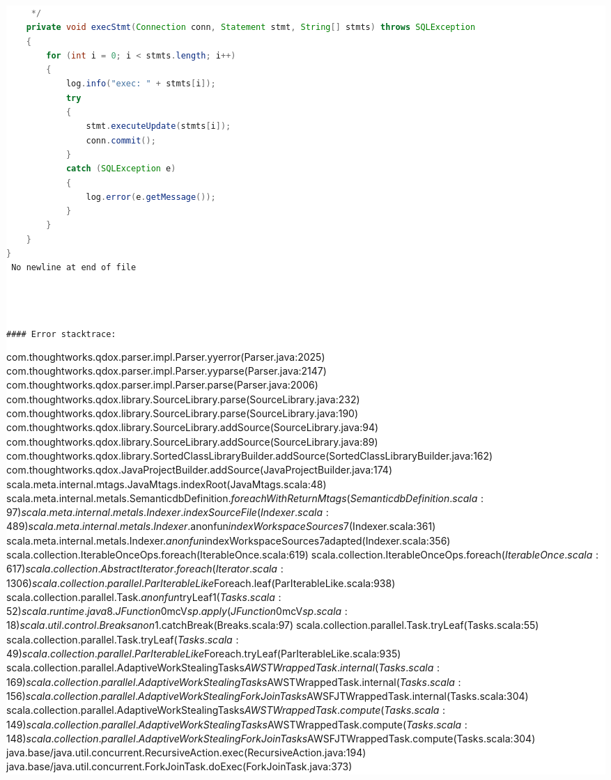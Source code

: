```java
	 */
	private void execStmt(Connection conn, Statement stmt, String[] stmts) throws SQLException
	{
		for (int i = 0; i < stmts.length; i++)
		{
			log.info("exec: " + stmts[i]);
			try
			{
				stmt.executeUpdate(stmts[i]);
				conn.commit();
			}
			catch (SQLException e)
			{
				log.error(e.getMessage());
			}
		}
	}
}
 No newline at end of file
```

```



#### Error stacktrace:

```
com.thoughtworks.qdox.parser.impl.Parser.yyerror(Parser.java:2025)
	com.thoughtworks.qdox.parser.impl.Parser.yyparse(Parser.java:2147)
	com.thoughtworks.qdox.parser.impl.Parser.parse(Parser.java:2006)
	com.thoughtworks.qdox.library.SourceLibrary.parse(SourceLibrary.java:232)
	com.thoughtworks.qdox.library.SourceLibrary.parse(SourceLibrary.java:190)
	com.thoughtworks.qdox.library.SourceLibrary.addSource(SourceLibrary.java:94)
	com.thoughtworks.qdox.library.SourceLibrary.addSource(SourceLibrary.java:89)
	com.thoughtworks.qdox.library.SortedClassLibraryBuilder.addSource(SortedClassLibraryBuilder.java:162)
	com.thoughtworks.qdox.JavaProjectBuilder.addSource(JavaProjectBuilder.java:174)
	scala.meta.internal.mtags.JavaMtags.indexRoot(JavaMtags.scala:48)
	scala.meta.internal.metals.SemanticdbDefinition$.foreachWithReturnMtags(SemanticdbDefinition.scala:97)
	scala.meta.internal.metals.Indexer.indexSourceFile(Indexer.scala:489)
	scala.meta.internal.metals.Indexer.$anonfun$indexWorkspaceSources$7(Indexer.scala:361)
	scala.meta.internal.metals.Indexer.$anonfun$indexWorkspaceSources$7$adapted(Indexer.scala:356)
	scala.collection.IterableOnceOps.foreach(IterableOnce.scala:619)
	scala.collection.IterableOnceOps.foreach$(IterableOnce.scala:617)
	scala.collection.AbstractIterator.foreach(Iterator.scala:1306)
	scala.collection.parallel.ParIterableLike$Foreach.leaf(ParIterableLike.scala:938)
	scala.collection.parallel.Task.$anonfun$tryLeaf$1(Tasks.scala:52)
	scala.runtime.java8.JFunction0$mcV$sp.apply(JFunction0$mcV$sp.scala:18)
	scala.util.control.Breaks$$anon$1.catchBreak(Breaks.scala:97)
	scala.collection.parallel.Task.tryLeaf(Tasks.scala:55)
	scala.collection.parallel.Task.tryLeaf$(Tasks.scala:49)
	scala.collection.parallel.ParIterableLike$Foreach.tryLeaf(ParIterableLike.scala:935)
	scala.collection.parallel.AdaptiveWorkStealingTasks$AWSTWrappedTask.internal(Tasks.scala:169)
	scala.collection.parallel.AdaptiveWorkStealingTasks$AWSTWrappedTask.internal$(Tasks.scala:156)
	scala.collection.parallel.AdaptiveWorkStealingForkJoinTasks$AWSFJTWrappedTask.internal(Tasks.scala:304)
	scala.collection.parallel.AdaptiveWorkStealingTasks$AWSTWrappedTask.compute(Tasks.scala:149)
	scala.collection.parallel.AdaptiveWorkStealingTasks$AWSTWrappedTask.compute$(Tasks.scala:148)
	scala.collection.parallel.AdaptiveWorkStealingForkJoinTasks$AWSFJTWrappedTask.compute(Tasks.scala:304)
	java.base/java.util.concurrent.RecursiveAction.exec(RecursiveAction.java:194)
	java.base/java.util.concurrent.ForkJoinTask.doExec(ForkJoinTask.java:373)
